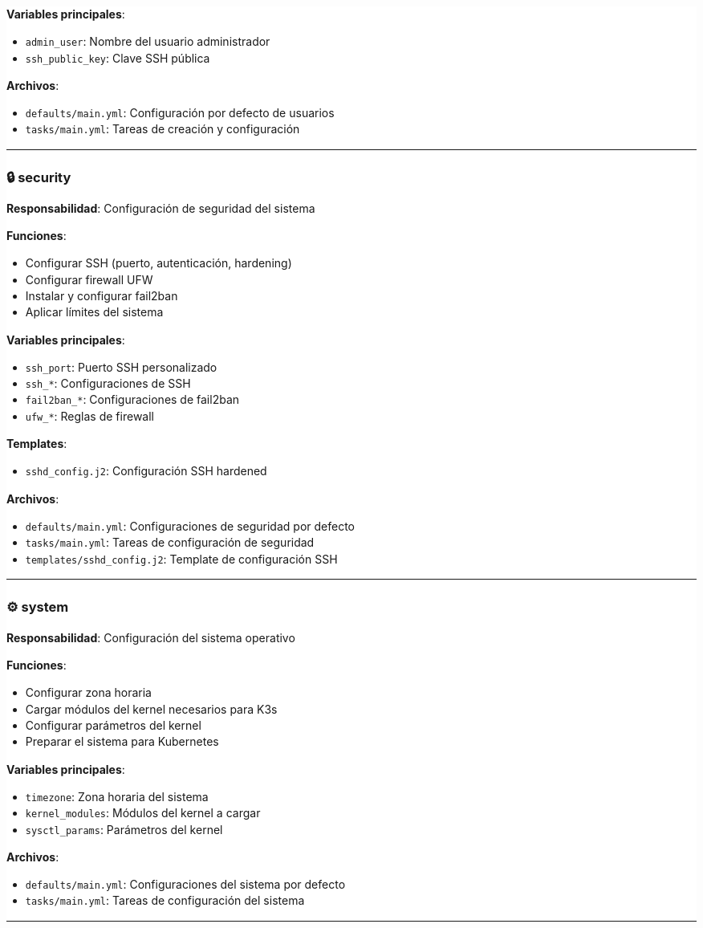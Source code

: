 **Variables principales**:
- `admin_user`: Nombre del usuario administrador
- `ssh_public_key`: Clave SSH pública

**Archivos**:
- `defaults/main.yml`: Configuración por defecto de usuarios
- `tasks/main.yml`: Tareas de creación y configuración

---

### 🔒 **security**
**Responsabilidad**: Configuración de seguridad del sistema

**Funciones**:
- Configurar SSH (puerto, autenticación, hardening)
- Configurar firewall UFW
- Instalar y configurar fail2ban
- Aplicar límites del sistema

**Variables principales**:
- `ssh_port`: Puerto SSH personalizado
- `ssh_*`: Configuraciones de SSH
- `fail2ban_*`: Configuraciones de fail2ban
- `ufw_*`: Reglas de firewall

**Templates**:
- `sshd_config.j2`: Configuración SSH hardened

**Archivos**:
- `defaults/main.yml`: Configuraciones de seguridad por defecto
- `tasks/main.yml`: Tareas de configuración de seguridad
- `templates/sshd_config.j2`: Template de configuración SSH

---

### ⚙️ **system**
**Responsabilidad**: Configuración del sistema operativo

**Funciones**:
- Configurar zona horaria
- Cargar módulos del kernel necesarios para K3s
- Configurar parámetros del kernel
- Preparar el sistema para Kubernetes

**Variables principales**:
- `timezone`: Zona horaria del sistema
- `kernel_modules`: Módulos del kernel a cargar
- `sysctl_params`: Parámetros del kernel

**Archivos**:
- `defaults/main.yml`: Configuraciones del sistema por defecto
- `tasks/main.yml`: Tareas de configuración del sistema

---
